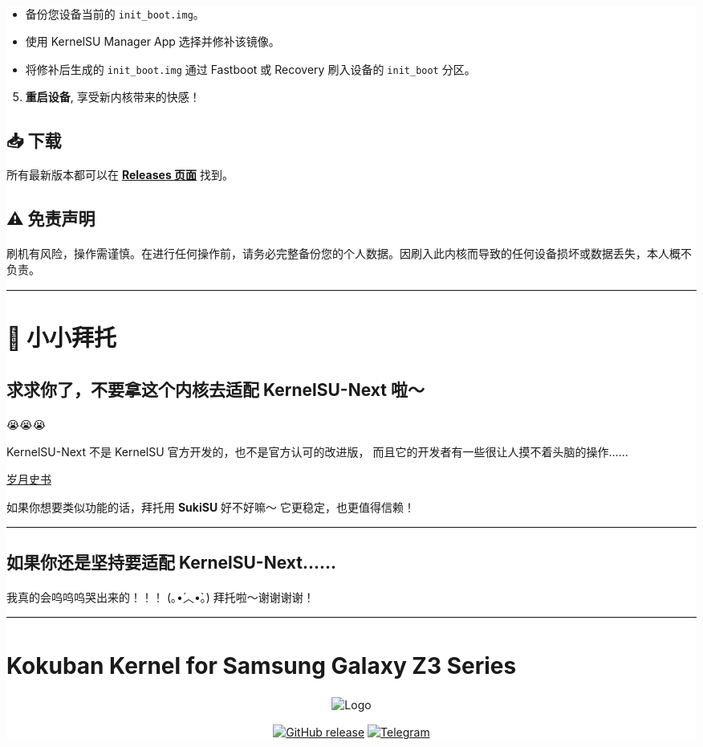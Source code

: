    * 备份您设备当前的 `init_boot.img`。

   * 使用 KernelSU Manager App 选择并修补该镜像。

   * 将修补后生成的 `init_boot.img` 通过 Fastboot 或 Recovery 刷入设备的 `init_boot` 分区。

5. **重启设备**, 享受新内核带来的快感！

## 📥 下载

所有最新版本都可以在 [**Releases 页面**](https://github.com/YuzakiKokuban/android_kernel_samsung_sm8350_Z3/releases) 找到。

## ⚠️ 免责声明

刷机有风险，操作需谨慎。在进行任何操作前，请务必完整备份您的个人数据。因刷入此内核而导致的任何设备损坏或数据丢失，本人概不负责。

---

# 🥺 小小拜托

## 求求你了，不要拿这个内核去适配 KernelSU-Next 啦～
😭😭😭

KernelSU-Next 不是 KernelSU 官方开发的，也不是官方认可的改进版，
而且它的开发者有一些很让人摸不着头脑的操作……

[岁月史书](https://web.archive.org/web/20250211155215/https://github.com/rifsxd/KernelSU-Next/issues/145)

如果你想要类似功能的话，拜托用 **SukiSU** 好不好嘛～
它更稳定，也更值得信赖！

---

## 如果你还是坚持要适配 KernelSU-Next……
我真的会呜呜呜哭出来的！！！
(｡•́︿•̀｡)
拜托啦～谢谢谢谢！

---



# Kokuban Kernel for Samsung Galaxy Z3 Series

<p align="center">
<img src="https://raw.githubusercontent.com/YuzakiKokuban/Kokuban_Kernel_CI_Center/main/docs/kokuban_logo.png" alt="Logo" width="150">
</p>

<p align="center">
<a href="https://github.com/YuzakiKokuban/android_kernel_samsung_sm8350_Z3/releases"><img src="https://img.shields.io/github/v/release/YuzakiKokuban/android_kernel_samsung_sm8750?style=for-the-badge&logo=github&color=blue" alt="GitHub release"></a>
<a href="https://t.me/YuzakiKokuban"><img src="https://img.shields.io/badge/Telegram-Chat-blue.svg?style=for-the-badge&logo=telegram" alt="Telegram"></a>
</p>
